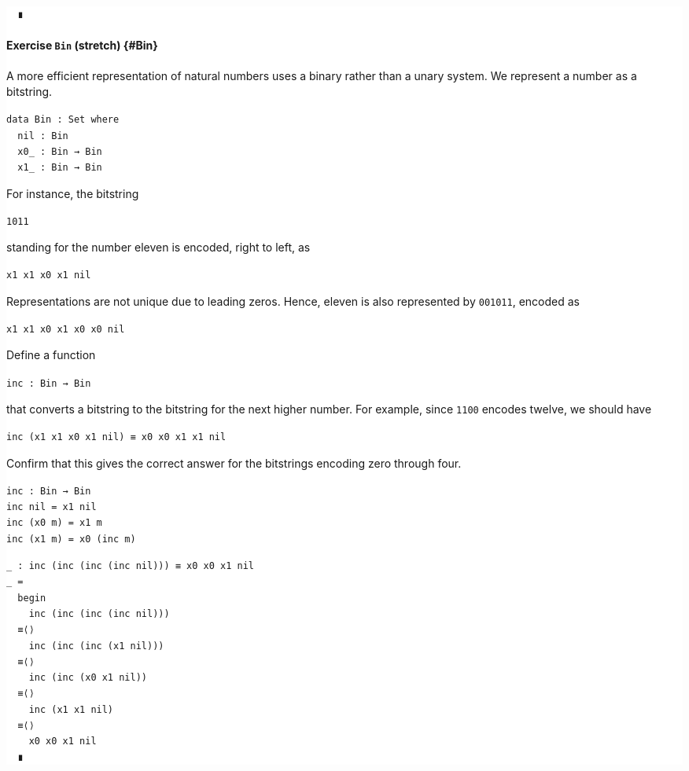 ```
  ∎
```

#### Exercise `Bin` (stretch) {#Bin}

A more efficient representation of natural numbers uses a binary
rather than a unary system.  We represent a number as a bitstring.
```
data Bin : Set where
  nil : Bin
  x0_ : Bin → Bin
  x1_ : Bin → Bin
```
For instance, the bitstring

    1011

standing for the number eleven is encoded, right to left, as

    x1 x1 x0 x1 nil

Representations are not unique due to leading zeros.
Hence, eleven is also represented by `001011`, encoded as

    x1 x1 x0 x1 x0 x0 nil

Define a function

    inc : Bin → Bin

that converts a bitstring to the bitstring for the next higher
number.  For example, since `1100` encodes twelve, we should have

    inc (x1 x1 x0 x1 nil) ≡ x0 x0 x1 x1 nil

Confirm that this gives the correct answer for the bitstrings
encoding zero through four.

```
inc : Bin → Bin
inc nil = x1 nil
inc (x0 m) = x1 m
inc (x1 m) = x0 (inc m)
```

```
_ : inc (inc (inc (inc nil))) ≡ x0 x0 x1 nil
_ =
  begin
    inc (inc (inc (inc nil)))
  ≡⟨⟩
    inc (inc (inc (x1 nil)))
  ≡⟨⟩
    inc (inc (x0 x1 nil))
  ≡⟨⟩
    inc (x1 x1 nil)
  ≡⟨⟩
    x0 x0 x1 nil
  ∎
```
